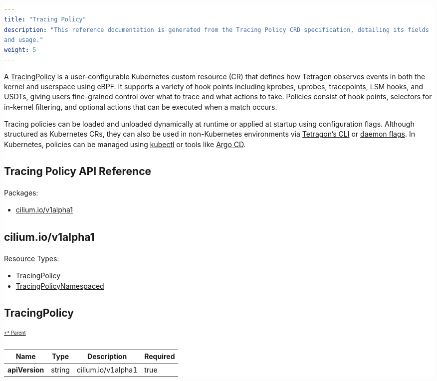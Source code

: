 ```yaml
---
title: "Tracing Policy"
description: "This reference documentation is generated from the Tracing Policy CRD specification, detailing its fields and usage."
weight: 5
---
```


A [TracingPolicy](#tracingpolicy) is a user-configurable Kubernetes custom
resource (CR) that defines how Tetragon observes events in both the kernel
and userspace using eBPF. It supports a variety of hook points including
[kprobes](#tracingpolicyspeckprobesindex), [uprobes](#tracingpolicyspecuprobesindex),
[tracepoints](#tracingpolicyspectracepointsindex), [LSM hooks](#tracingpolicyspeclsmhooksindex),
and [USDTs](#tracingpolicyspecusdtsindex), giving users fine-grained control
over what to trace and what actions to take. Policies consist of hook points,
selectors for in-kernel filtering, and optional actions that can be executed
when a match occurs.

Tracing policies can be loaded and unloaded dynamically at runtime or applied
at startup using configuration flags. Although structured as Kubernetes CRs,
they can also be used in non-Kubernetes environments via
[Tetragon’s CLI](https://tetragon.io/docs/installation/tetra-cli/) or
[daemon flags](https://tetragon.io/docs/reference/daemon-configuration/). In
Kubernetes, policies can be managed using
[kubectl](https://kubernetes.io/docs/reference/kubectl/) or tools like
[Argo CD](https://argo-cd.readthedocs.io/en/stable/).

## Tracing Policy API Reference

Packages:

- [cilium.io/v1alpha1](#ciliumiov1alpha1)

## cilium.io/v1alpha1

Resource Types:
   
- [TracingPolicy](#tracingpolicy)   
- [TracingPolicyNamespaced](#tracingpolicynamespaced)

   

## TracingPolicy
<sup><sup>[↩ Parent](#ciliumiov1alpha1 )</sup></sup>







<table>
    <thead>
        <tr>
            <th>Name</th>
            <th>Type</th>
            <th>Description</th>
            <th>Required</th>
        </tr>
    </thead>
    <tbody><tr>
      <td><b>apiVersion</b></td>
      <td>string</td>
      <td>cilium.io/v1alpha1</td>
      <td>true</td>
      </tr>
      <tr>